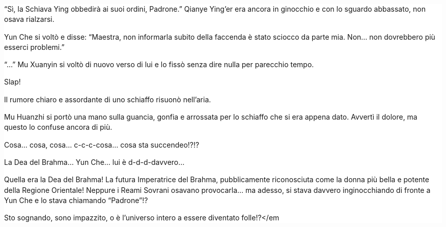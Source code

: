 
“Sì, la Schiava Ying obbedirà ai suoi ordini, Padrone.” Qianye Ying’er era ancora in ginocchio e con lo sguardo abbassato, non osava rialzarsi.


Yun Che si voltò e disse: “Maestra, non informarla subito della faccenda è stato sciocco da parte mia. Non… non dovrebbero più esserci problemi.”


“…” Mu Xuanyin si voltò di nuovo verso di lui e lo fissò senza dire nulla per parecchio tempo.


Slap!


Il rumore chiaro e assordante di uno schiaffo risuonò nell’aria.


Mu Huanzhi si portò una mano sulla guancia, gonfia e arrossata per lo schiaffo che si era appena dato. Avvertì il dolore, ma questo lo confuse ancora di più.


Cosa… cosa, cosa… c-c-c-cosa… cosa sta succendeo!?!?


La Dea del Brahma… Yun Che… lui è d-d-d-davvero…


Quella era la Dea del Brahma! La futura Imperatrice del Brahma, pubblicamente riconosciuta come la donna più bella e potente della Regione Orientale! Neppure i Reami Sovrani osavano provocarla… ma adesso, si stava davvero inginocchiando di fronte a Yun Che e lo stava chiamando “Padrone”!?


Sto sognando, sono impazzito, o è l’universo intero a essere diventato folle!?</em        


                                



